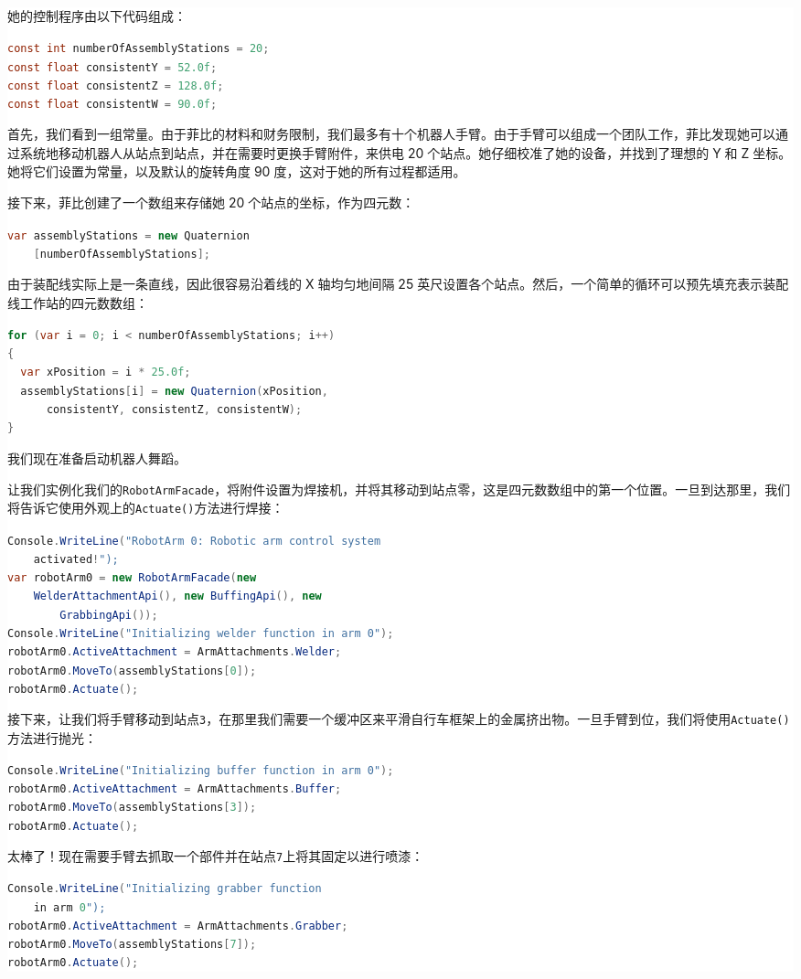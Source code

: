 她的控制程序由以下代码组成：

```cs
const int numberOfAssemblyStations = 20;
const float consistentY = 52.0f;
const float consistentZ = 128.0f;
const float consistentW = 90.0f;
```

首先，我们看到一组常量。由于菲比的材料和财务限制，我们最多有十个机器人手臂。由于手臂可以组成一个团队工作，菲比发现她可以通过系统地移动机器人从站点到站点，并在需要时更换手臂附件，来供电 20 个站点。她仔细校准了她的设备，并找到了理想的 Y 和 Z 坐标。她将它们设置为常量，以及默认的旋转角度 90 度，这对于她的所有过程都适用。

接下来，菲比创建了一个数组来存储她 20 个站点的坐标，作为四元数：

```cs
var assemblyStations = new Quaternion
    [numberOfAssemblyStations];
```

由于装配线实际上是一条直线，因此很容易沿着线的 X 轴均匀地间隔 25 英尺设置各个站点。然后，一个简单的循环可以预先填充表示装配线工作站的四元数数组：

```cs
for (var i = 0; i < numberOfAssemblyStations; i++)
{
  var xPosition = i * 25.0f;
  assemblyStations[i] = new Quaternion(xPosition, 
      consistentY, consistentZ, consistentW);
}
```

我们现在准备启动机器人舞蹈。

让我们实例化我们的`RobotArmFacade`，将附件设置为焊接机，并将其移动到站点零，这是四元数数组中的第一个位置。一旦到达那里，我们将告诉它使用外观上的`Actuate()`方法进行焊接：

```cs
Console.WriteLine("RobotArm 0: Robotic arm control system 
    activated!");
var robotArm0 = new RobotArmFacade(new 
    WelderAttachmentApi(), new BuffingApi(), new 
        GrabbingApi());
Console.WriteLine("Initializing welder function in arm 0");
robotArm0.ActiveAttachment = ArmAttachments.Welder;
robotArm0.MoveTo(assemblyStations[0]);
robotArm0.Actuate();
```

接下来，让我们将手臂移动到站点`3`，在那里我们需要一个缓冲区来平滑自行车框架上的金属挤出物。一旦手臂到位，我们将使用`Actuate()`方法进行抛光：

```cs
Console.WriteLine("Initializing buffer function in arm 0");
robotArm0.ActiveAttachment = ArmAttachments.Buffer;
robotArm0.MoveTo(assemblyStations[3]);
robotArm0.Actuate();
```

太棒了！现在需要手臂去抓取一个部件并在站点`7`上将其固定以进行喷漆：

```cs
Console.WriteLine("Initializing grabber function 
    in arm 0");
robotArm0.ActiveAttachment = ArmAttachments.Grabber;
robotArm0.MoveTo(assemblyStations[7]);
robotArm0.Actuate();
```
